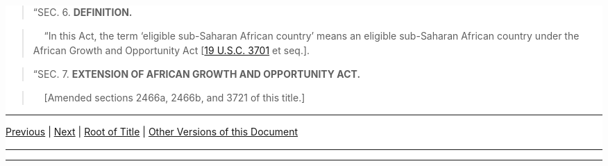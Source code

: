 > “SEC. 6. __DEFINITION.__ 

>     “In this Act, the term ‘eligible sub-Saharan African country’ means an eligible sub-Saharan African country under the African Growth and Opportunity Act \[[19 U.S.C. 3701][/us/usc/t19/s3701] et seq.\].

> “SEC. 7. __EXTENSION OF AFRICAN GROWTH AND OPPORTUNITY ACT.__ 

>     \[Amended sections 2466a, 2466b, and 3721 of this title.\]

----------

[Previous](./../../../../..//us/usc/t19/ch23/schI/m__us_usc_t19_ch23_schI.md) | [Next](./../../../../..//us/usc/t19/ch23/schI/m__us_usc_t19_s8.md) | [Root of Title](./../../../../../) | [Other Versions of this Document](https://publicdocs.github.io/go/links?ns=uslm&ref=%2Fus%2Fusc%2Ft19%2Fs3701)

----------
----------

[/us/pl/106/200/tI]: https://publicdocs.github.io/go/links?ns=uslm&ref=%2Fus%2Fpl%2F106%2F200%2FtI
[/us/stat/114/252]: https://publicdocs.github.io/go/links?ns=uslm&ref=%2Fus%2Fstat%2F114%2F252
[/us/pl/112/163]: https://publicdocs.github.io/go/links?ns=uslm&ref=%2Fus%2Fpl%2F112%2F163
[/us/stat/126/1274]: https://publicdocs.github.io/go/links?ns=uslm&ref=%2Fus%2Fstat%2F126%2F1274
[/us/pl/112/163]: https://publicdocs.github.io/go/links?ns=uslm&ref=%2Fus%2Fpl%2F112%2F163
[/us/pl/112/163]: https://publicdocs.github.io/go/links?ns=uslm&ref=%2Fus%2Fpl%2F112%2F163
[/us/stat/126/1274]: https://publicdocs.github.io/go/links?ns=uslm&ref=%2Fus%2Fstat%2F126%2F1274
[/us/pl/114/27/tI]: https://publicdocs.github.io/go/links?ns=uslm&ref=%2Fus%2Fpl%2F114%2F27%2FtI
[/us/stat/129/363]: https://publicdocs.github.io/go/links?ns=uslm&ref=%2Fus%2Fstat%2F129%2F363
[/us/pl/109/432/dD/tVI]: https://publicdocs.github.io/go/links?ns=uslm&ref=%2Fus%2Fpl%2F109%2F432%2FdD%2FtVI
[/us/stat/120/3190]: https://publicdocs.github.io/go/links?ns=uslm&ref=%2Fus%2Fstat%2F120%2F3190
[/us/usc/t19/s3721]: https://publicdocs.github.io/go/links?ns=uslm&ref=%2Fus%2Fusc%2Ft19%2Fs3721
[/us/pl/106/200]: https://publicdocs.github.io/go/links?ns=uslm&ref=%2Fus%2Fpl%2F106%2F200
[/us/stat/114/251]: https://publicdocs.github.io/go/links?ns=uslm&ref=%2Fus%2Fstat%2F114%2F251
[/us/pl/106/200/tI]: https://publicdocs.github.io/go/links?ns=uslm&ref=%2Fus%2Fpl%2F106%2F200%2FtI
[/us/stat/114/252]: https://publicdocs.github.io/go/links?ns=uslm&ref=%2Fus%2Fstat%2F114%2F252
[/us/usc/t19/s2463]: https://publicdocs.github.io/go/links?ns=uslm&ref=%2Fus%2Fusc%2Ft19%2Fs2463
[/us/pl/114/27/tI]: https://publicdocs.github.io/go/links?ns=uslm&ref=%2Fus%2Fpl%2F114%2F27%2FtI
[/us/stat/129/363]: https://publicdocs.github.io/go/links?ns=uslm&ref=%2Fus%2Fstat%2F129%2F363
[/us/usc/t19/s3701]: https://publicdocs.github.io/go/links?ns=uslm&ref=%2Fus%2Fusc%2Ft19%2Fs3701
[/us/pl/114/27/s102]: https://publicdocs.github.io/go/links?ns=uslm&ref=%2Fus%2Fpl%2F114%2F27%2Fs102
[/us/pl/114/27/s112]: https://publicdocs.github.io/go/links?ns=uslm&ref=%2Fus%2Fpl%2F114%2F27%2Fs112
[/us/pl/114/27/tI]: https://publicdocs.github.io/go/links?ns=uslm&ref=%2Fus%2Fpl%2F114%2F27%2FtI
[/us/stat/129/369]: https://publicdocs.github.io/go/links?ns=uslm&ref=%2Fus%2Fstat%2F129%2F369
[/us/usc/t19/s3501/9]: https://publicdocs.github.io/go/links?ns=uslm&ref=%2Fus%2Fusc%2Ft19%2Fs3501%2F9
[/us/usc/t19/s3701]: https://publicdocs.github.io/go/links?ns=uslm&ref=%2Fus%2Fusc%2Ft19%2Fs3701
[/us/pl/114/27/s108]: https://publicdocs.github.io/go/links?ns=uslm&ref=%2Fus%2Fpl%2F114%2F27%2Fs108
[/us/pl/114/27/s112]: https://publicdocs.github.io/go/links?ns=uslm&ref=%2Fus%2Fpl%2F114%2F27%2Fs112
[/us/pl/108/274]: https://publicdocs.github.io/go/links?ns=uslm&ref=%2Fus%2Fpl%2F108%2F274
[/us/stat/118/820]: https://publicdocs.github.io/go/links?ns=uslm&ref=%2Fus%2Fstat%2F118%2F820
[/us/pl/108/429/tII]: https://publicdocs.github.io/go/links?ns=uslm&ref=%2Fus%2Fpl%2F108%2F429%2FtII
[/us/stat/118/2595]: https://publicdocs.github.io/go/links?ns=uslm&ref=%2Fus%2Fstat%2F118%2F2595
[/us/pl/114/27/tI]: https://publicdocs.github.io/go/links?ns=uslm&ref=%2Fus%2Fpl%2F114%2F27%2FtI
[/us/stat/129/369]: https://publicdocs.github.io/go/links?ns=uslm&ref=%2Fus%2Fstat%2F129%2F369
[/us/usc/t19/s3701]: https://publicdocs.github.io/go/links?ns=uslm&ref=%2Fus%2Fusc%2Ft19%2Fs3701
[/us/usc/t19/s3802/b/3]: https://publicdocs.github.io/go/links?ns=uslm&ref=%2Fus%2Fusc%2Ft19%2Fs3802%2Fb%2F3
[/us/usc/t19/s3511/d]: https://publicdocs.github.io/go/links?ns=uslm&ref=%2Fus%2Fusc%2Ft19%2Fs3511%2Fd
[/us/usc/t19/s3721]: https://publicdocs.github.io/go/links?ns=uslm&ref=%2Fus%2Fusc%2Ft19%2Fs3721
[/us/usc/t19/s3701]: https://publicdocs.github.io/go/links?ns=uslm&ref=%2Fus%2Fusc%2Ft19%2Fs3701


